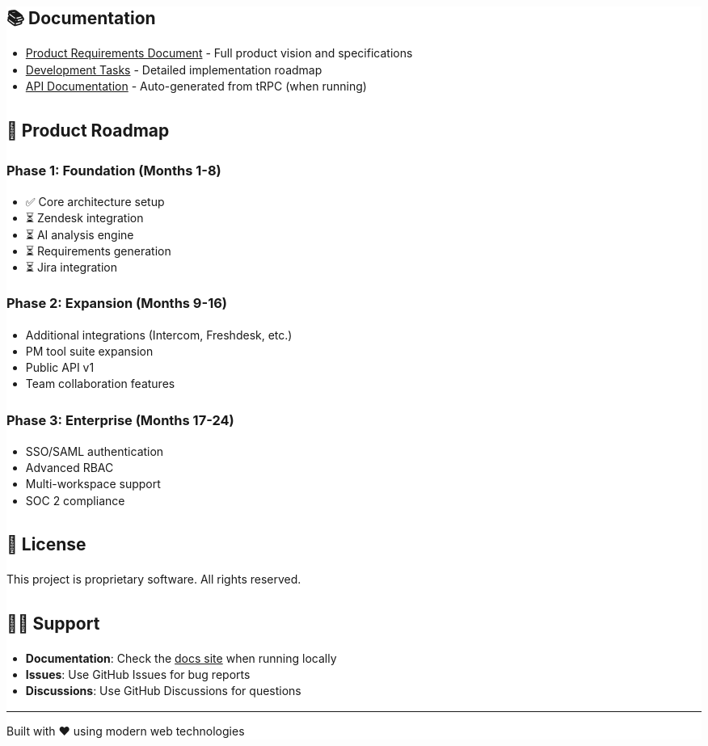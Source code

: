 ## 📚 Documentation

- [Product Requirements Document](./plans/prd.md) - Full product vision and specifications
- [Development Tasks](./plans/tasks.md) - Detailed implementation roadmap
- [API Documentation](http://localhost:3000/docs) - Auto-generated from tRPC (when running)

## 🎯 Product Roadmap

### Phase 1: Foundation (Months 1-8)
- ✅ Core architecture setup
- ⏳ Zendesk integration
- ⏳ AI analysis engine
- ⏳ Requirements generation
- ⏳ Jira integration

### Phase 2: Expansion (Months 9-16)
- Additional integrations (Intercom, Freshdesk, etc.)
- PM tool suite expansion
- Public API v1
- Team collaboration features

### Phase 3: Enterprise (Months 17-24)
- SSO/SAML authentication
- Advanced RBAC
- Multi-workspace support
- SOC 2 compliance

## 📄 License

This project is proprietary software. All rights reserved.

## 🙋‍♀️ Support

- **Documentation**: Check the [docs site](http://localhost:4321) when running locally
- **Issues**: Use GitHub Issues for bug reports
- **Discussions**: Use GitHub Discussions for questions

---

Built with ❤️ using modern web technologies
